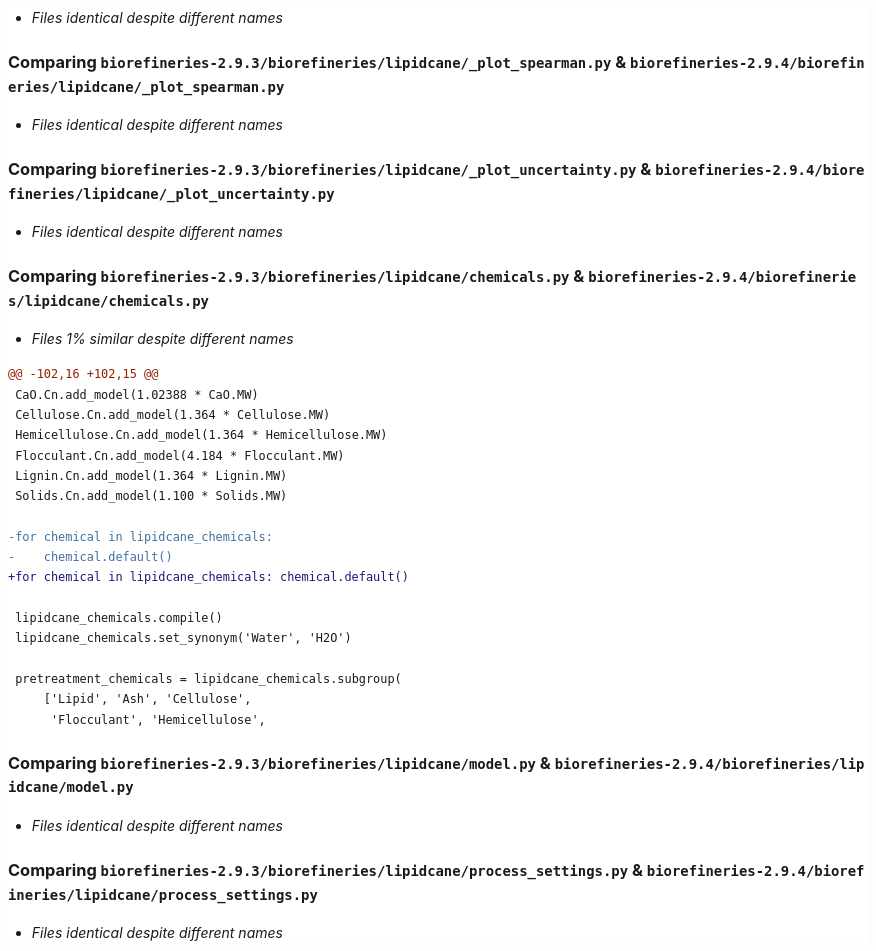  * *Files identical despite different names*

### Comparing `biorefineries-2.9.3/biorefineries/lipidcane/_plot_spearman.py` & `biorefineries-2.9.4/biorefineries/lipidcane/_plot_spearman.py`

 * *Files identical despite different names*

### Comparing `biorefineries-2.9.3/biorefineries/lipidcane/_plot_uncertainty.py` & `biorefineries-2.9.4/biorefineries/lipidcane/_plot_uncertainty.py`

 * *Files identical despite different names*

### Comparing `biorefineries-2.9.3/biorefineries/lipidcane/chemicals.py` & `biorefineries-2.9.4/biorefineries/lipidcane/chemicals.py`

 * *Files 1% similar despite different names*

```diff
@@ -102,16 +102,15 @@
 CaO.Cn.add_model(1.02388 * CaO.MW) 
 Cellulose.Cn.add_model(1.364 * Cellulose.MW) 
 Hemicellulose.Cn.add_model(1.364 * Hemicellulose.MW)
 Flocculant.Cn.add_model(4.184 * Flocculant.MW)
 Lignin.Cn.add_model(1.364 * Lignin.MW)
 Solids.Cn.add_model(1.100 * Solids.MW)
 
-for chemical in lipidcane_chemicals:
-    chemical.default()
+for chemical in lipidcane_chemicals: chemical.default()
 
 lipidcane_chemicals.compile()
 lipidcane_chemicals.set_synonym('Water', 'H2O')
 
 pretreatment_chemicals = lipidcane_chemicals.subgroup(
     ['Lipid', 'Ash', 'Cellulose',
      'Flocculant', 'Hemicellulose',
```

### Comparing `biorefineries-2.9.3/biorefineries/lipidcane/model.py` & `biorefineries-2.9.4/biorefineries/lipidcane/model.py`

 * *Files identical despite different names*

### Comparing `biorefineries-2.9.3/biorefineries/lipidcane/process_settings.py` & `biorefineries-2.9.4/biorefineries/lipidcane/process_settings.py`

 * *Files identical despite different names*

